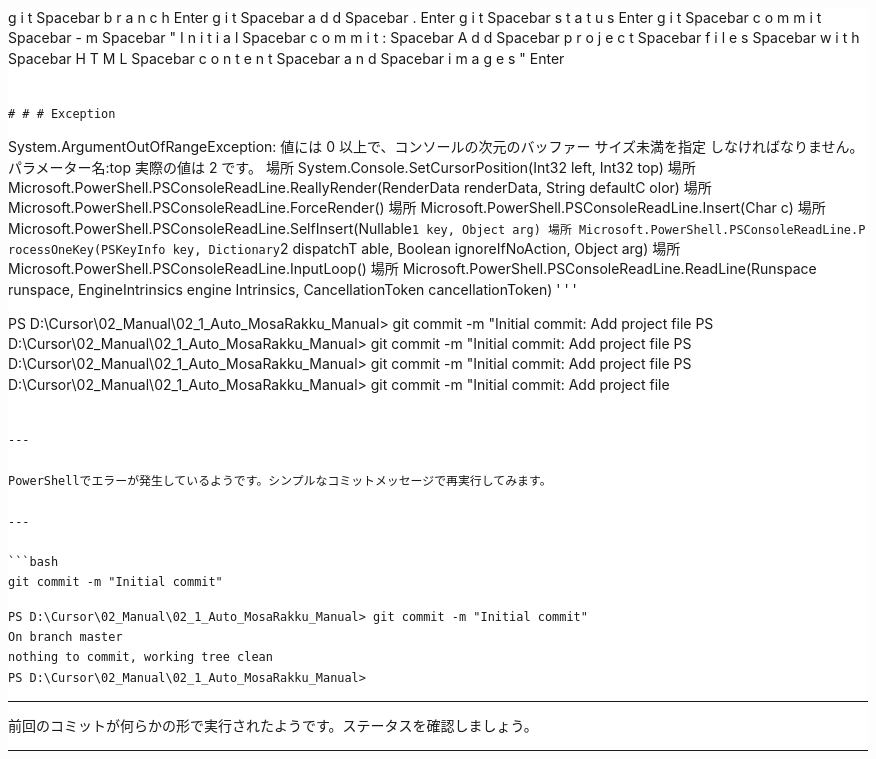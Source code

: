  g i t Spacebar b r a n c h Enter
 g i t Spacebar a d d Spacebar . Enter
 g i t Spacebar s t a t u s Enter
 g i t Spacebar c o m m i t Spacebar - m Spacebar " I n i t i a l Spacebar c o m m i t : Spacebar 
A d d Spacebar p r o j e c t Spacebar f i l e s Spacebar w i t h Spacebar H T M L Spacebar c o n t
 e n t Spacebar a n d Spacebar i m a g e s " Enter

```

# # # Exception
```
System.ArgumentOutOfRangeException: 値には 0 以上で、コンソールの次元のバッファー サイズ未満を指定
しなければなりません。
パラメーター名:top
実際の値は 2 です。
   場所 System.Console.SetCursorPosition(Int32 left, Int32 top)
   場所 Microsoft.PowerShell.PSConsoleReadLine.ReallyRender(RenderData renderData, String defaultC
olor)
   場所 Microsoft.PowerShell.PSConsoleReadLine.ForceRender()
   場所 Microsoft.PowerShell.PSConsoleReadLine.Insert(Char c)
   場所 Microsoft.PowerShell.PSConsoleReadLine.SelfInsert(Nullable`1 key, Object arg)
   場所 Microsoft.PowerShell.PSConsoleReadLine.ProcessOneKey(PSKeyInfo key, Dictionary`2 dispatchT
able, Boolean ignoreIfNoAction, Object arg)
   場所 Microsoft.PowerShell.PSConsoleReadLine.InputLoop()
   場所 Microsoft.PowerShell.PSConsoleReadLine.ReadLine(Runspace runspace, EngineIntrinsics engine
Intrinsics, CancellationToken cancellationToken)
' ' '

PS D:\Cursor\02_Manual\02_1_Auto_MosaRakku_Manual> git commit -m "Initial commit: Add project file
PS D:\Cursor\02_Manual\02_1_Auto_MosaRakku_Manual> git commit -m "Initial commit: Add project file
PS D:\Cursor\02_Manual\02_1_Auto_MosaRakku_Manual> git commit -m "Initial commit: Add project file
PS D:\Cursor\02_Manual\02_1_Auto_MosaRakku_Manual> git commit -m "Initial commit: Add project file

```

---

PowerShellでエラーが発生しているようです。シンプルなコミットメッセージで再実行してみます。

---

```bash
git commit -m "Initial commit"
```

```
PS D:\Cursor\02_Manual\02_1_Auto_MosaRakku_Manual> git commit -m "Initial commit"
On branch master
nothing to commit, working tree clean
PS D:\Cursor\02_Manual\02_1_Auto_MosaRakku_Manual>
```

---

前回のコミットが何らかの形で実行されたようです。ステータスを確認しましょう。

---